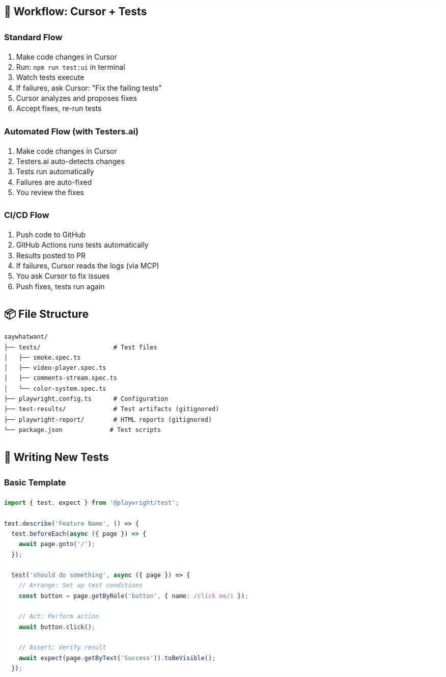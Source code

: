 ## 🔄 Workflow: Cursor + Tests

### Standard Flow
1. Make code changes in Cursor
2. Run: `npm run test:ui` in terminal
3. Watch tests execute
4. If failures, ask Cursor: "Fix the failing tests"
5. Cursor analyzes and proposes fixes
6. Accept fixes, re-run tests

### Automated Flow (with Testers.ai)
1. Make code changes in Cursor
2. Testers.ai auto-detects changes
3. Tests run automatically
4. Failures are auto-fixed
5. You review the fixes

### CI/CD Flow
1. Push code to GitHub
2. GitHub Actions runs tests automatically
3. Results posted to PR
4. If failures, Cursor reads the logs (via MCP)
5. You ask Cursor to fix issues
6. Push fixes, tests run again

## 📦 File Structure

```
saywhatwant/
├── tests/                    # Test files
│   ├── smoke.spec.ts
│   ├── video-player.spec.ts
│   ├── comments-stream.spec.ts
│   └── color-system.spec.ts
├── playwright.config.ts      # Configuration
├── test-results/             # Test artifacts (gitignored)
├── playwright-report/        # HTML reports (gitignored)
└── package.json             # Test scripts
```

## 🎨 Writing New Tests

### Basic Template
```typescript
import { test, expect } from '@playwright/test';

test.describe('Feature Name', () => {
  test.beforeEach(async ({ page }) => {
    await page.goto('/');
  });

  test('should do something', async ({ page }) => {
    // Arrange: Set up test conditions
    const button = page.getByRole('button', { name: /click me/i });
    
    // Act: Perform action
    await button.click();
    
    // Assert: Verify result
    await expect(page.getByText('Success')).toBeVisible();
  });
```